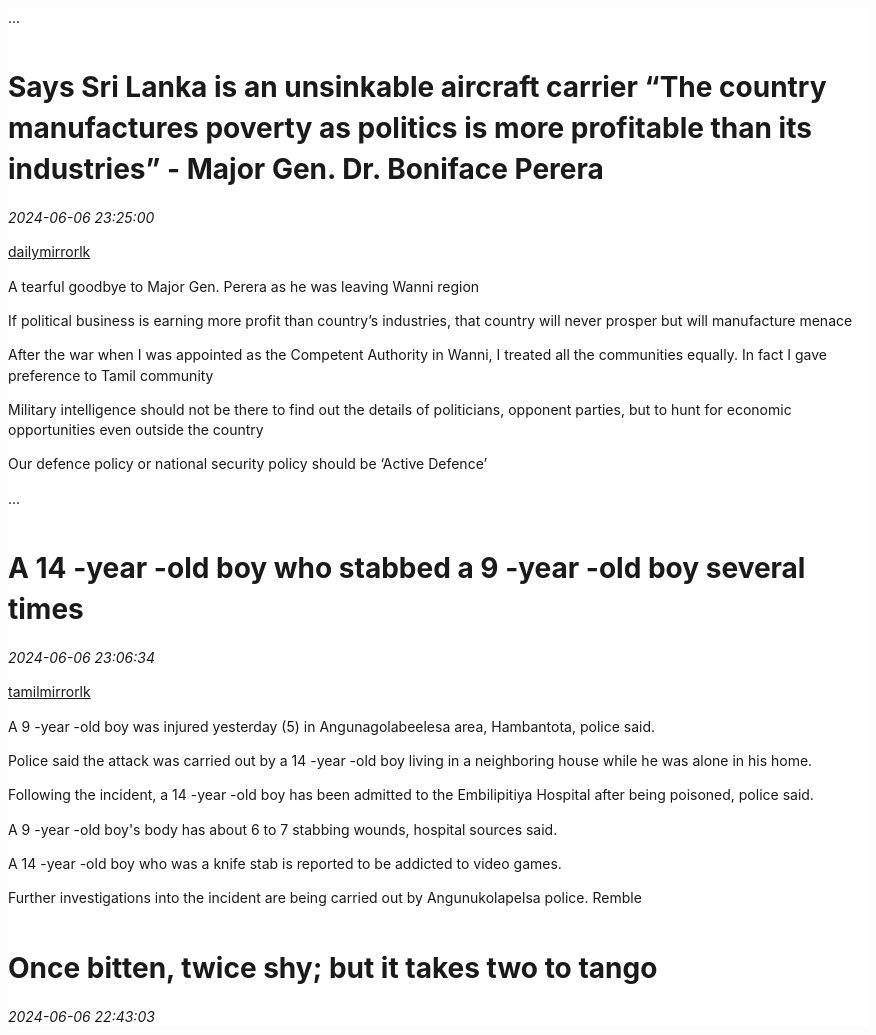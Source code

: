 ...



# Says Sri Lanka is an unsinkable aircraft carrier “The country manufactures  poverty  as politics is more profitable  than its industries”  - Major Gen. Dr. Boniface Perera

*2024-06-06 23:25:00*

[dailymirrorlk](https://www.dailymirror.lk/opinion/Says-Sri-Lanka-is-an-unsinkable-aircraft-carrier-The-country-manufactures-poverty-as-politics-is-more-profitable-than-its-industries-Major-Gen-Dr-Boniface-Perera/231-284314)

A tearful goodbye to Major Gen. Perera as he was leaving Wanni region

If political business is earning more profit than country’s industries, that country will never prosper but will manufacture menace

After the war when I was appointed as the Competent Authority in Wanni, I treated all the communities equally. In fact I gave preference to Tamil community

Military intelligence should not be there to find out the details of politicians, opponent parties, but to hunt for economic opportunities even outside the country

Our defence policy or national security policy should be ‘Active Defence’

...



# A 14 -year -old boy who stabbed a 9 -year -old boy several times

*2024-06-06 23:06:34*

[tamilmirrorlk](https://www.tamilmirror.lk/செய்திகள்/9-வயது-சிறுவனை-பல-முறை-கத்தியால்-குத்திய-14-வயது-சிறுவன்/175-338570)

A 9 -year -old boy was injured yesterday (5) in Angunagolabeelesa area, Hambantota, police said.

Police said the attack was carried out by a 14 -year -old boy living in a neighboring house while he was alone in his home.

Following the incident, a 14 -year -old boy has been admitted to the Embilipitiya Hospital after being poisoned, police said.

A 9 -year -old boy's body has about 6 to 7 stabbing wounds, hospital sources said.

A 14 -year -old boy who was a knife stab is reported to be addicted to video games.

Further investigations into the incident are being carried out by Angunukolapelsa police. Remble



# Once bitten, twice shy; but it takes two to tango

*2024-06-06 22:43:03*
